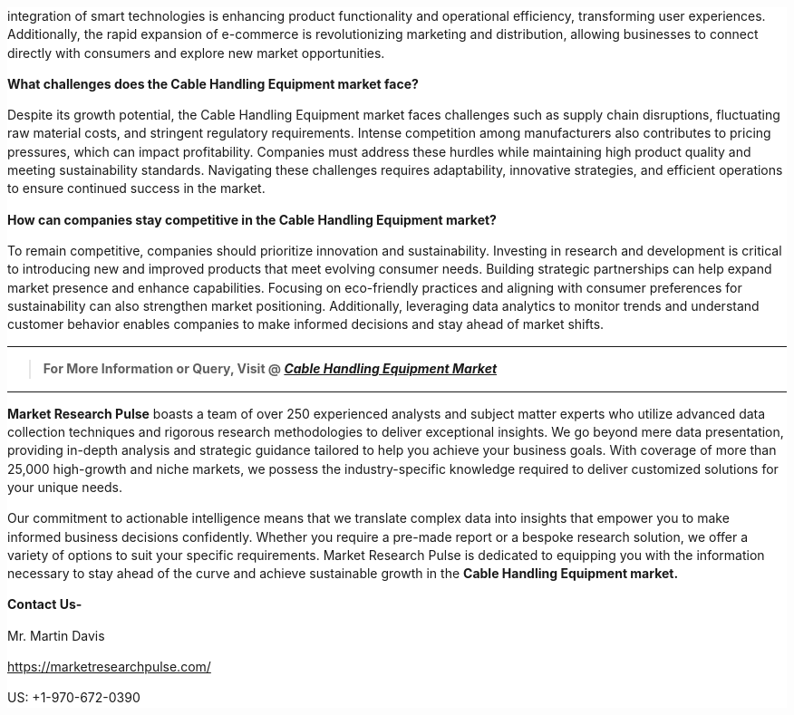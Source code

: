 integration of smart technologies is enhancing product functionality and operational efficiency, transforming user experiences. Additionally, the rapid expansion of e-commerce is revolutionizing marketing and distribution, allowing businesses to connect directly with consumers and explore new market opportunities.</p><p><strong>What challenges does the Cable Handling Equipment market face?</strong></p><p>Despite its growth potential, the Cable Handling Equipment market faces challenges such as supply chain disruptions, fluctuating raw material costs, and stringent regulatory requirements. Intense competition among manufacturers also contributes to pricing pressures, which can impact profitability. Companies must address these hurdles while maintaining high product quality and meeting sustainability standards. Navigating these challenges requires adaptability, innovative strategies, and efficient operations to ensure continued success in the market.</p><p><strong>How can companies stay competitive in the Cable Handling Equipment market?</strong></p><p>To remain competitive, companies should prioritize innovation and sustainability. Investing in research and development is critical to introducing new and improved products that meet evolving consumer needs. Building strategic partnerships can help expand market presence and enhance capabilities. Focusing on eco-friendly practices and aligning with consumer preferences for sustainability can also strengthen market positioning. Additionally, leveraging data analytics to monitor trends and understand customer behavior enables companies to make informed decisions and stay ahead of market shifts.</p><hr /><blockquote><p><strong>For More Information or Query, Visit @&nbsp;<em><a href="https://marketresearchpulse.com/report/68847/cable-handling-equipment-market?utm_source=Linkedin&utm_medium=020">Cable Handling Equipment Market</a></em></strong></p></blockquote><hr /><p><strong>Market Research Pulse</strong> boasts a team of over 250 experienced analysts and subject matter experts who utilize advanced data collection techniques and rigorous research methodologies to deliver exceptional insights. We go beyond mere data presentation, providing in-depth analysis and strategic guidance tailored to help you achieve your business goals. With coverage of more than 25,000 high-growth and niche markets, we possess the industry-specific knowledge required to deliver customized solutions for your unique needs.</p><p>Our commitment to actionable intelligence means that we translate complex data into insights that empower you to make informed business decisions confidently. Whether you require a pre-made report or a bespoke research solution, we offer a variety of options to suit your specific requirements. Market Research Pulse is dedicated to equipping you with the information necessary to stay ahead of the curve and achieve sustainable growth in the <strong>Cable Handling Equipment market.</strong></p><p><strong>Contact Us-</strong></p><p>Mr. Martin Davis</p><p>https://marketresearchpulse.com/</p><p>US: +1-970-672-0390</p>
